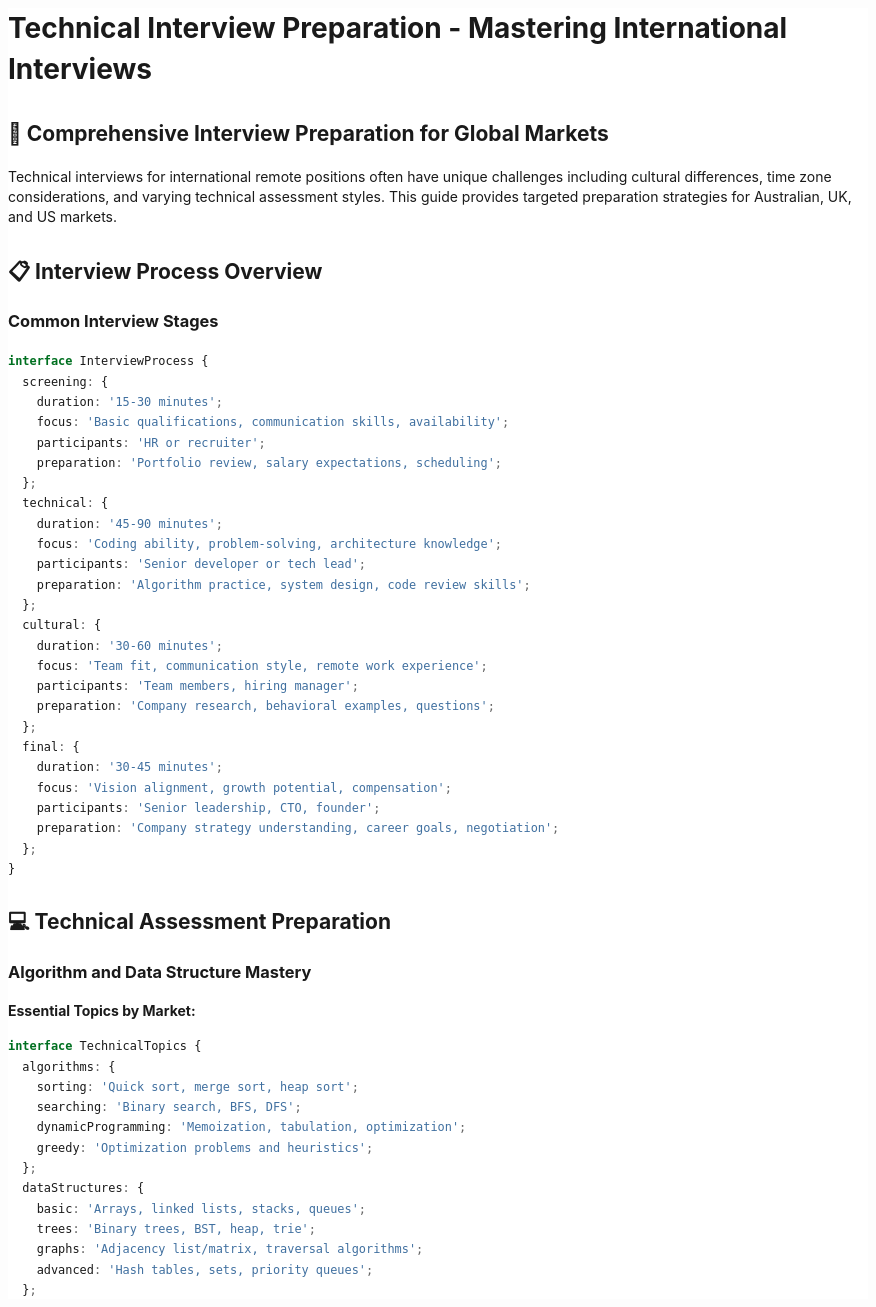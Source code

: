 # Technical Interview Preparation - Mastering International Interviews

## 🎯 Comprehensive Interview Preparation for Global Markets

Technical interviews for international remote positions often have unique challenges including cultural differences, time zone considerations, and varying technical assessment styles. This guide provides targeted preparation strategies for Australian, UK, and US markets.

## 📋 Interview Process Overview

### Common Interview Stages

```typescript
interface InterviewProcess {
  screening: {
    duration: '15-30 minutes';
    focus: 'Basic qualifications, communication skills, availability';
    participants: 'HR or recruiter';
    preparation: 'Portfolio review, salary expectations, scheduling';
  };
  technical: {
    duration: '45-90 minutes';
    focus: 'Coding ability, problem-solving, architecture knowledge';
    participants: 'Senior developer or tech lead';
    preparation: 'Algorithm practice, system design, code review skills';
  };
  cultural: {
    duration: '30-60 minutes';
    focus: 'Team fit, communication style, remote work experience';
    participants: 'Team members, hiring manager';
    preparation: 'Company research, behavioral examples, questions';
  };
  final: {
    duration: '30-45 minutes';
    focus: 'Vision alignment, growth potential, compensation';
    participants: 'Senior leadership, CTO, founder';
    preparation: 'Company strategy understanding, career goals, negotiation';
  };
}
```

## 💻 Technical Assessment Preparation

### Algorithm and Data Structure Mastery

**Essential Topics by Market:**
```typescript
interface TechnicalTopics {
  algorithms: {
    sorting: 'Quick sort, merge sort, heap sort';
    searching: 'Binary search, BFS, DFS';
    dynamicProgramming: 'Memoization, tabulation, optimization';
    greedy: 'Optimization problems and heuristics';
  };
  dataStructures: {
    basic: 'Arrays, linked lists, stacks, queues';
    trees: 'Binary trees, BST, heap, trie';
    graphs: 'Adjacency list/matrix, traversal algorithms';
    advanced: 'Hash tables, sets, priority queues';
  };
```